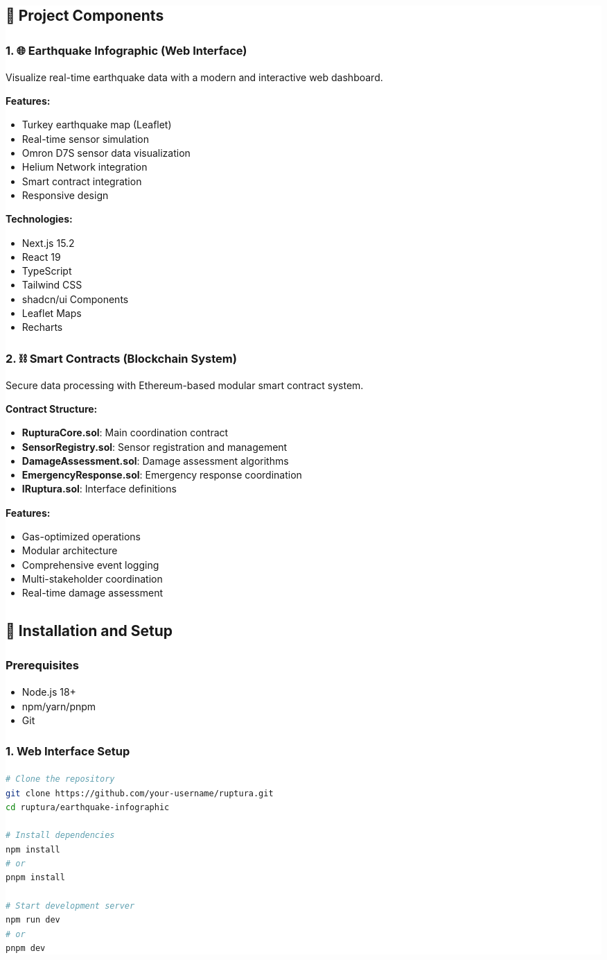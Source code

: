 ## 🚀 Project Components

### 1. 🌐 Earthquake Infographic (Web Interface)
Visualize real-time earthquake data with a modern and interactive web dashboard.

**Features:**
- Turkey earthquake map (Leaflet)
- Real-time sensor simulation
- Omron D7S sensor data visualization
- Helium Network integration
- Smart contract integration
- Responsive design

**Technologies:**
- Next.js 15.2
- React 19
- TypeScript
- Tailwind CSS 
- shadcn/ui Components
- Leaflet Maps
- Recharts

### 2. ⛓️ Smart Contracts (Blockchain System)
Secure data processing with Ethereum-based modular smart contract system.

**Contract Structure:**
- **RupturaCore.sol**: Main coordination contract
- **SensorRegistry.sol**: Sensor registration and management
- **DamageAssessment.sol**: Damage assessment algorithms
- **EmergencyResponse.sol**: Emergency response coordination
- **IRuptura.sol**: Interface definitions

**Features:**
- Gas-optimized operations
- Modular architecture
- Comprehensive event logging
- Multi-stakeholder coordination
- Real-time damage assessment

## 🔧 Installation and Setup

### Prerequisites
- Node.js 18+
- npm/yarn/pnpm
- Git

### 1. Web Interface Setup

```bash
# Clone the repository
git clone https://github.com/your-username/ruptura.git
cd ruptura/earthquake-infographic

# Install dependencies
npm install
# or
pnpm install

# Start development server
npm run dev
# or
pnpm dev
```

